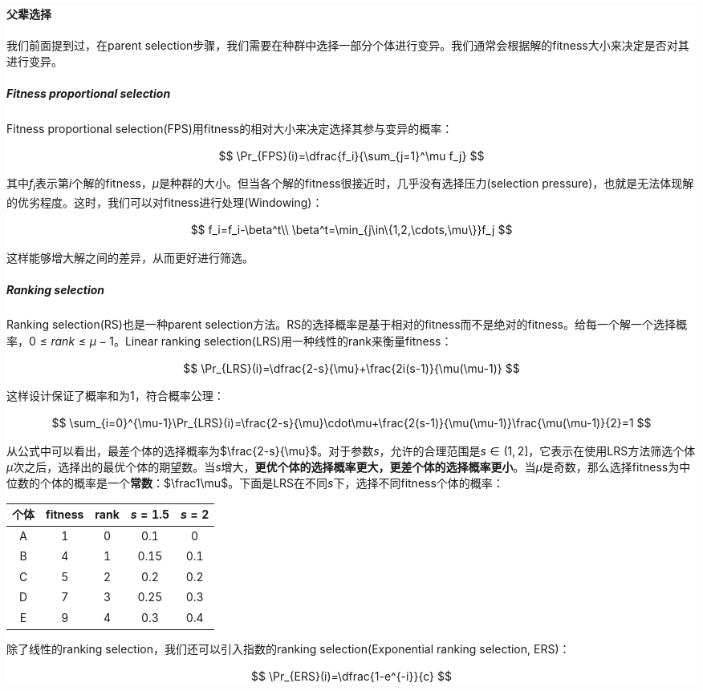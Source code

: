 #### 父辈选择

我们前面提到过，在parent selection步骤，我们需要在种群中选择一部分个体进行变异。我们通常会根据解的fitness大小来决定是否对其进行变异。

##### Fitness proportional selection

Fitness proportional selection(FPS)用fitness的相对大小来决定选择其参与变异的概率：

$$
\Pr_{FPS}(i)=\dfrac{f_i}{\sum_{j=1}^\mu f_j}
$$

其中$f_i$表示第$i$个解的fitness，$\mu$是种群的大小。但当各个解的fitness很接近时，几乎没有选择压力(selection pressure)，也就是无法体现解的优劣程度。这时，我们可以对fitness进行处理(Windowing)：

$$
f_i=f_i-\beta^t\\
\beta^t=\min_{j\in\{1,2,\cdots,\mu\}}f_j
$$

这样能够增大解之间的差异，从而更好进行筛选。

##### Ranking selection

Ranking selection(RS)也是一种parent selection方法。RS的选择概率是基于相对的fitness而不是绝对的fitness。给每一个解一个选择概率，$0\leq rank\leq\mu-1$。Linear ranking selection(LRS)用一种线性的rank来衡量fitness：

$$
\Pr_{LRS}(i)=\dfrac{2-s}{\mu}+\frac{2i(s-1)}{\mu(\mu-1)}
$$

这样设计保证了概率和为1，符合概率公理：

$$
\sum_{i=0}^{\mu-1}\Pr_{LRS}(i)=\frac{2-s}{\mu}\cdot\mu+\frac{2(s-1)}{\mu(\mu-1)}\frac{\mu(\mu-1)}{2}=1
$$

从公式中可以看出，最差个体的选择概率为$\frac{2-s}{\mu}$。对于参数$s$，允许的合理范围是$s\in(1,2]$，它表示在使用LRS方法筛选个体$\mu$次之后，选择出的最优个体的期望数。当$s$增大，**更优个体的选择概率更大，更差个体的选择概率更小**。当$\mu$是奇数，那么选择fitness为中位数的个体的概率是一个**常数**：$\frac1\mu$。下面是LRS在不同$s$下，选择不同fitness个体的概率：

| 个体 | fitness | rank | $s=1.5$ | $s=2$ |
| :--: | :-----: | :--: | :-----: | :---: |
|  A   |    1    |  0   |   0.1   |   0   |
|  B   |    4    |  1   |  0.15   |  0.1  |
|  C   |    5    |  2   |   0.2   |  0.2  |
|  D   |    7    |  3   |  0.25   |  0.3  |
|  E   |    9    |  4   |   0.3   |  0.4  |

除了线性的ranking selection，我们还可以引入指数的ranking selection(Exponential ranking selection, ERS)：

$$
\Pr_{ERS}(i)=\dfrac{1-e^{-i}}{c}
$$

